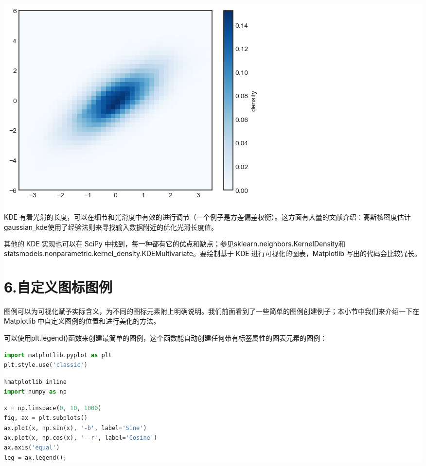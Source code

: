 
    
![png](cookbook_files/cookbook_107_0.png)
    


KDE 有着光滑的长度，可以在细节和光滑度中有效的进行调节（一个例子是方差偏差权衡）。这方面有大量的文献介绍：高斯核密度估计gaussian_kde使用了经验法则来寻找输入数据附近的优化光滑长度值。

其他的 KDE 实现也可以在 SciPy 中找到，每一种都有它的优点和缺点；参见sklearn.neighbors.KernelDensity和statsmodels.nonparametric.kernel_density.KDEMultivariate。要绘制基于 KDE 进行可视化的图表，Matplotlib 写出的代码会比较冗长。

# 6.自定义图标图例

图例可以为可视化赋予实际含义，为不同的图标元素附上明确说明。我们前面看到了一些简单的图例创建例子；本小节中我们来介绍一下在 Matplotlib 中自定义图例的位置和进行美化的方法。

可以使用plt.legend()函数来创建最简单的图例，这个函数能自动创建任何带有标签属性的图表元素的图例：


```python
import matplotlib.pyplot as plt
plt.style.use('classic')
```


```python
%matplotlib inline
import numpy as np
```


```python
x = np.linspace(0, 10, 1000)
fig, ax = plt.subplots()
ax.plot(x, np.sin(x), '-b', label='Sine')
ax.plot(x, np.cos(x), '--r', label='Cosine')
ax.axis('equal')
leg = ax.legend();
```
